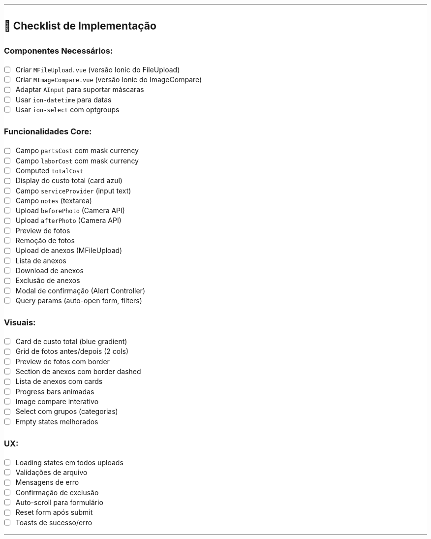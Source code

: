 ```vue
```

---

## 📝 Checklist de Implementação

### Componentes Necessários:
- [ ] Criar `MFileUpload.vue` (versão Ionic do FileUpload)
- [ ] Criar `MImageCompare.vue` (versão Ionic do ImageCompare)
- [ ] Adaptar `AInput` para suportar máscaras
- [ ] Usar `ion-datetime` para datas
- [ ] Usar `ion-select` com optgroups

### Funcionalidades Core:
- [ ] Campo `partsCost` com mask currency
- [ ] Campo `laborCost` com mask currency
- [ ] Computed `totalCost`
- [ ] Display do custo total (card azul)
- [ ] Campo `serviceProvider` (input text)
- [ ] Campo `notes` (textarea)
- [ ] Upload `beforePhoto` (Camera API)
- [ ] Upload `afterPhoto` (Camera API)
- [ ] Preview de fotos
- [ ] Remoção de fotos
- [ ] Upload de anexos (MFileUpload)
- [ ] Lista de anexos
- [ ] Download de anexos
- [ ] Exclusão de anexos
- [ ] Modal de confirmação (Alert Controller)
- [ ] Query params (auto-open form, filters)

### Visuais:
- [ ] Card de custo total (blue gradient)
- [ ] Grid de fotos antes/depois (2 cols)
- [ ] Preview de fotos com border
- [ ] Section de anexos com border dashed
- [ ] Lista de anexos com cards
- [ ] Progress bars animadas
- [ ] Image compare interativo
- [ ] Select com grupos (categorias)
- [ ] Empty states melhorados

### UX:
- [ ] Loading states em todos uploads
- [ ] Validações de arquivo
- [ ] Mensagens de erro
- [ ] Confirmação de exclusão
- [ ] Auto-scroll para formulário
- [ ] Reset form após submit
- [ ] Toasts de sucesso/erro

---